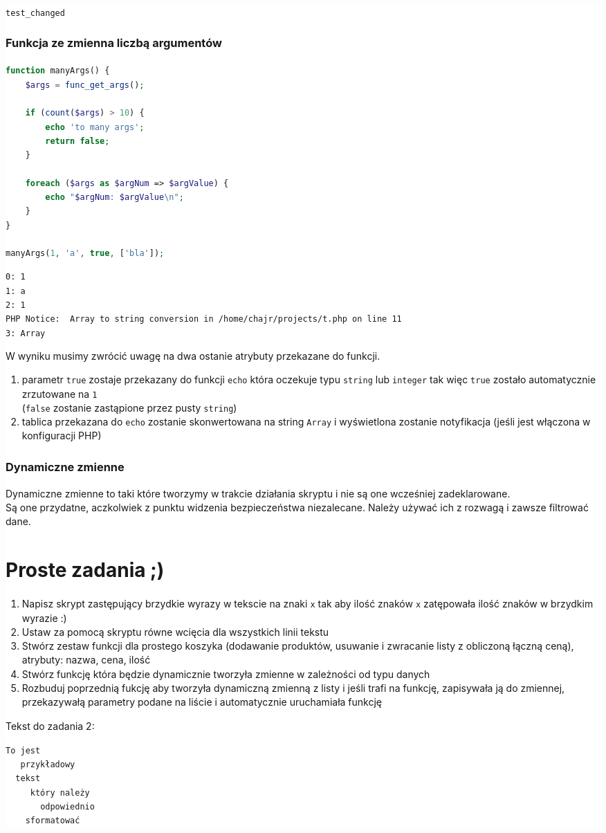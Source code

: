 ```
test_changed
```

### Funkcja ze zmienna liczbą argumentów

```php
function manyArgs() {
    $args = func_get_args();

    if (count($args) > 10) {
        echo 'to many args';
        return false;
    }

    foreach ($args as $argNum => $argValue) {
        echo "$argNum: $argValue\n";
    }
}

manyArgs(1, 'a', true, ['bla']);
```

```
0: 1
1: a
2: 1
PHP Notice:  Array to string conversion in /home/chajr/projects/t.php on line 11
3: Array
```

W wyniku musimy zwrócić uwagę na dwa ostanie atrybuty przekazane  do funkcji.  
1. parametr `true` zostaje przekazany do funkcji `echo` która oczekuje typu `string` lub `integer` tak więc `true` zostało automatycznie zrzutowane na `1`  
(`false` zostanie zastąpione przez pusty `string`)
2. tablica przekazana do `echo` zostanie skonwertowana na string `Array` i wyświetlona zostanie notyfikacja (jeśli jest włączona w konfiguracji PHP)

### Dynamiczne zmienne

Dynamiczne zmienne to taki które tworzymy w trakcie działania skryptu i nie są one wcześniej zadeklarowane.  
Są one przydatne, aczkolwiek z punktu widzenia bezpieczeństwa niezalecane. Należy używać ich z rozwagą i zawsze filtrować dane.

# Proste zadania ;)

1. Napisz skrypt zastępujący brzydkie wyrazy w tekscie na znaki `x` tak aby ilość znaków `x` zatępowała ilość znaków w brzydkim wyrazie :)
2. Ustaw za pomocą skryptu równe wcięcia dla wszystkich linii tekstu
3. Stwórz zestaw funkcji dla prostego koszyka (dodawanie produktów, usuwanie i zwracanie listy z obliczoną łączną ceną), atrybuty: nazwa, cena, ilość
4. Stwórz funkcję która będzie dynamicznie tworzyła zmienne w zależności od typu danych
5. Rozbuduj poprzednią fukcję aby tworzyła dynamiczną zmienną z listy i jeśli trafi na funkcję, zapisywała ją do zmiennej, przekazywałą parametry podane na liście i automatycznie uruchamiała funkcję

Tekst do zadania 2:

```
To jest
   przykładowy
  tekst
     który należy
       odpowiednio
    sformatować
```
